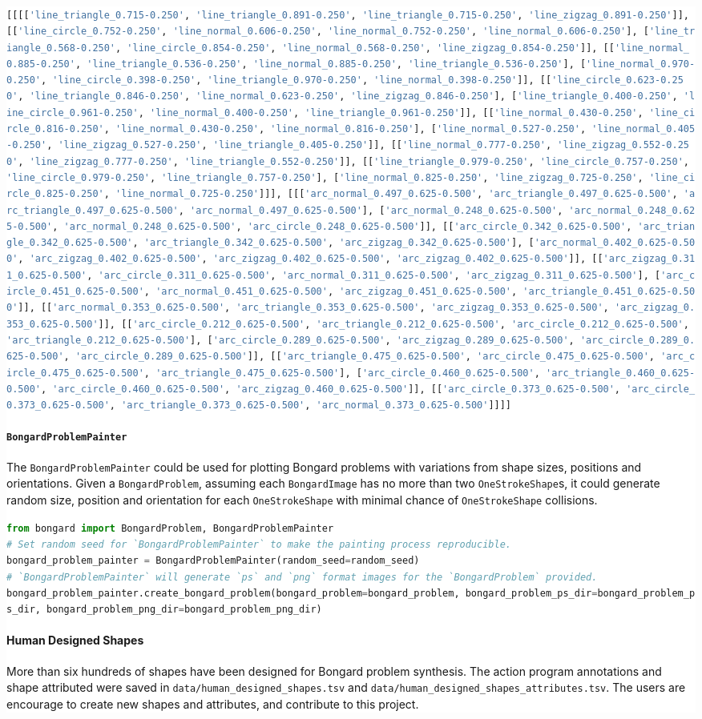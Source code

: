 ```python
[[[['line_triangle_0.715-0.250', 'line_triangle_0.891-0.250', 'line_triangle_0.715-0.250', 'line_zigzag_0.891-0.250']], [['line_circle_0.752-0.250', 'line_normal_0.606-0.250', 'line_normal_0.752-0.250', 'line_normal_0.606-0.250'], ['line_triangle_0.568-0.250', 'line_circle_0.854-0.250', 'line_normal_0.568-0.250', 'line_zigzag_0.854-0.250']], [['line_normal_0.885-0.250', 'line_triangle_0.536-0.250', 'line_normal_0.885-0.250', 'line_triangle_0.536-0.250'], ['line_normal_0.970-0.250', 'line_circle_0.398-0.250', 'line_triangle_0.970-0.250', 'line_normal_0.398-0.250']], [['line_circle_0.623-0.250', 'line_triangle_0.846-0.250', 'line_normal_0.623-0.250', 'line_zigzag_0.846-0.250'], ['line_triangle_0.400-0.250', 'line_circle_0.961-0.250', 'line_normal_0.400-0.250', 'line_triangle_0.961-0.250']], [['line_normal_0.430-0.250', 'line_circle_0.816-0.250', 'line_normal_0.430-0.250', 'line_normal_0.816-0.250'], ['line_normal_0.527-0.250', 'line_normal_0.405-0.250', 'line_zigzag_0.527-0.250', 'line_triangle_0.405-0.250']], [['line_normal_0.777-0.250', 'line_zigzag_0.552-0.250', 'line_zigzag_0.777-0.250', 'line_triangle_0.552-0.250']], [['line_triangle_0.979-0.250', 'line_circle_0.757-0.250', 'line_circle_0.979-0.250', 'line_triangle_0.757-0.250'], ['line_normal_0.825-0.250', 'line_zigzag_0.725-0.250', 'line_circle_0.825-0.250', 'line_normal_0.725-0.250']]], [[['arc_normal_0.497_0.625-0.500', 'arc_triangle_0.497_0.625-0.500', 'arc_triangle_0.497_0.625-0.500', 'arc_normal_0.497_0.625-0.500'], ['arc_normal_0.248_0.625-0.500', 'arc_normal_0.248_0.625-0.500', 'arc_normal_0.248_0.625-0.500', 'arc_circle_0.248_0.625-0.500']], [['arc_circle_0.342_0.625-0.500', 'arc_triangle_0.342_0.625-0.500', 'arc_triangle_0.342_0.625-0.500', 'arc_zigzag_0.342_0.625-0.500'], ['arc_normal_0.402_0.625-0.500', 'arc_zigzag_0.402_0.625-0.500', 'arc_zigzag_0.402_0.625-0.500', 'arc_zigzag_0.402_0.625-0.500']], [['arc_zigzag_0.311_0.625-0.500', 'arc_circle_0.311_0.625-0.500', 'arc_normal_0.311_0.625-0.500', 'arc_zigzag_0.311_0.625-0.500'], ['arc_circle_0.451_0.625-0.500', 'arc_normal_0.451_0.625-0.500', 'arc_zigzag_0.451_0.625-0.500', 'arc_triangle_0.451_0.625-0.500']], [['arc_normal_0.353_0.625-0.500', 'arc_triangle_0.353_0.625-0.500', 'arc_zigzag_0.353_0.625-0.500', 'arc_zigzag_0.353_0.625-0.500']], [['arc_circle_0.212_0.625-0.500', 'arc_triangle_0.212_0.625-0.500', 'arc_circle_0.212_0.625-0.500', 'arc_triangle_0.212_0.625-0.500'], ['arc_circle_0.289_0.625-0.500', 'arc_zigzag_0.289_0.625-0.500', 'arc_circle_0.289_0.625-0.500', 'arc_circle_0.289_0.625-0.500']], [['arc_triangle_0.475_0.625-0.500', 'arc_circle_0.475_0.625-0.500', 'arc_circle_0.475_0.625-0.500', 'arc_triangle_0.475_0.625-0.500'], ['arc_circle_0.460_0.625-0.500', 'arc_triangle_0.460_0.625-0.500', 'arc_circle_0.460_0.625-0.500', 'arc_zigzag_0.460_0.625-0.500']], [['arc_circle_0.373_0.625-0.500', 'arc_circle_0.373_0.625-0.500', 'arc_triangle_0.373_0.625-0.500', 'arc_normal_0.373_0.625-0.500']]]]
```

#### `BongardProblemPainter`

The `BongardProblemPainter` could be used for plotting Bongard problems with variations from shape sizes, positions and orientations. Given a `BongardProblem`, assuming each `BongardImage` has no more than two `OneStrokeShape`s, it could generate random size, position and orientation for each `OneStrokeShape` with minimal chance of `OneStrokeShape` collisions.

```python
from bongard import BongardProblem, BongardProblemPainter
# Set random seed for `BongardProblemPainter` to make the painting process reproducible.
bongard_problem_painter = BongardProblemPainter(random_seed=random_seed)
# `BongardProblemPainter` will generate `ps` and `png` format images for the `BongardProblem` provided.
bongard_problem_painter.create_bongard_problem(bongard_problem=bongard_problem, bongard_problem_ps_dir=bongard_problem_ps_dir, bongard_problem_png_dir=bongard_problem_png_dir)
```

#### Human Designed Shapes

More than six hundreds of shapes have been designed for Bongard problem synthesis. The action program annotations and shape attributed were saved in `data/human_designed_shapes.tsv` and `data/human_designed_shapes_attributes.tsv`. The users are encourage to create new shapes and attributes, and contribute to this project.
